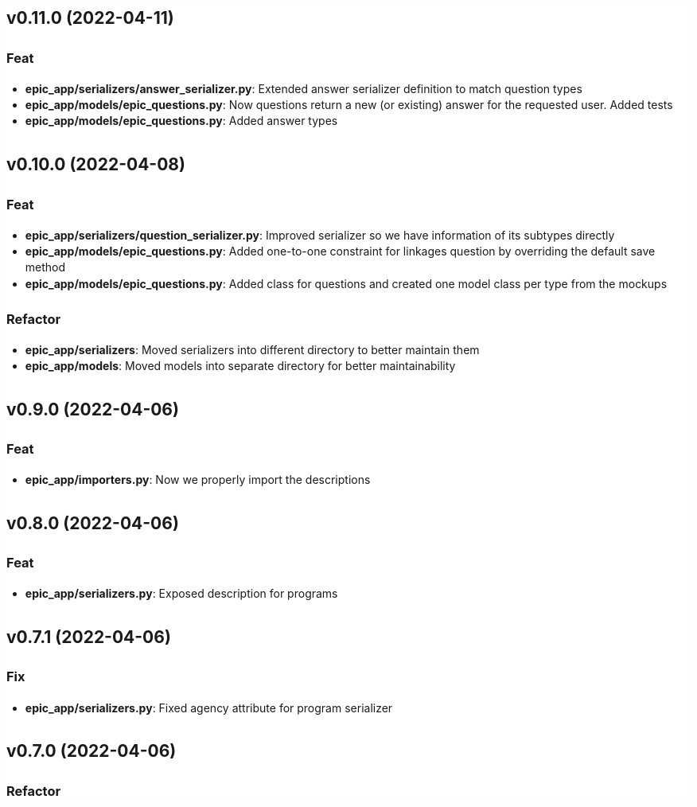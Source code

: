 ## v0.11.0 (2022-04-11)

### Feat

- **epic_app/serializers/answer_serializer.py**: Extended answer serializer definition to match question types
- **epic_app/models/epic_questions.py**: Now questions return a new (or existing) answer for the requested user. Added tests
- **epic_app/models/epic_questions.py**: Added answer types

## v0.10.0 (2022-04-08)

### Feat

- **epic_app/serializers/question_serializer.py**: Improved serializer so we have information of its subtypes directly
- **epic_app/models/epic_questions.py**: Added one-to-one constraint for linkages question by overriding the default save method
- **epic_app/models/epic_questions.py**: Added class for questions and created one model class per type from the mockups

### Refactor

- **epic_app/serializers**: Moved serializers into different directory to better maintain them
- **epic_app/models**: Moved models into separate directory for better maintainability

## v0.9.0 (2022-04-06)

### Feat

- **epic_app/importers.py**: Now we properly import the descriptions

## v0.8.0 (2022-04-06)

### Feat

- **epic_app/serializers.py**: Exposed description for programs

## v0.7.1 (2022-04-06)

### Fix

- **epic_app/serializers.py**: Fixed agency attribute for program serializer

## v0.7.0 (2022-04-06)

### Refactor
